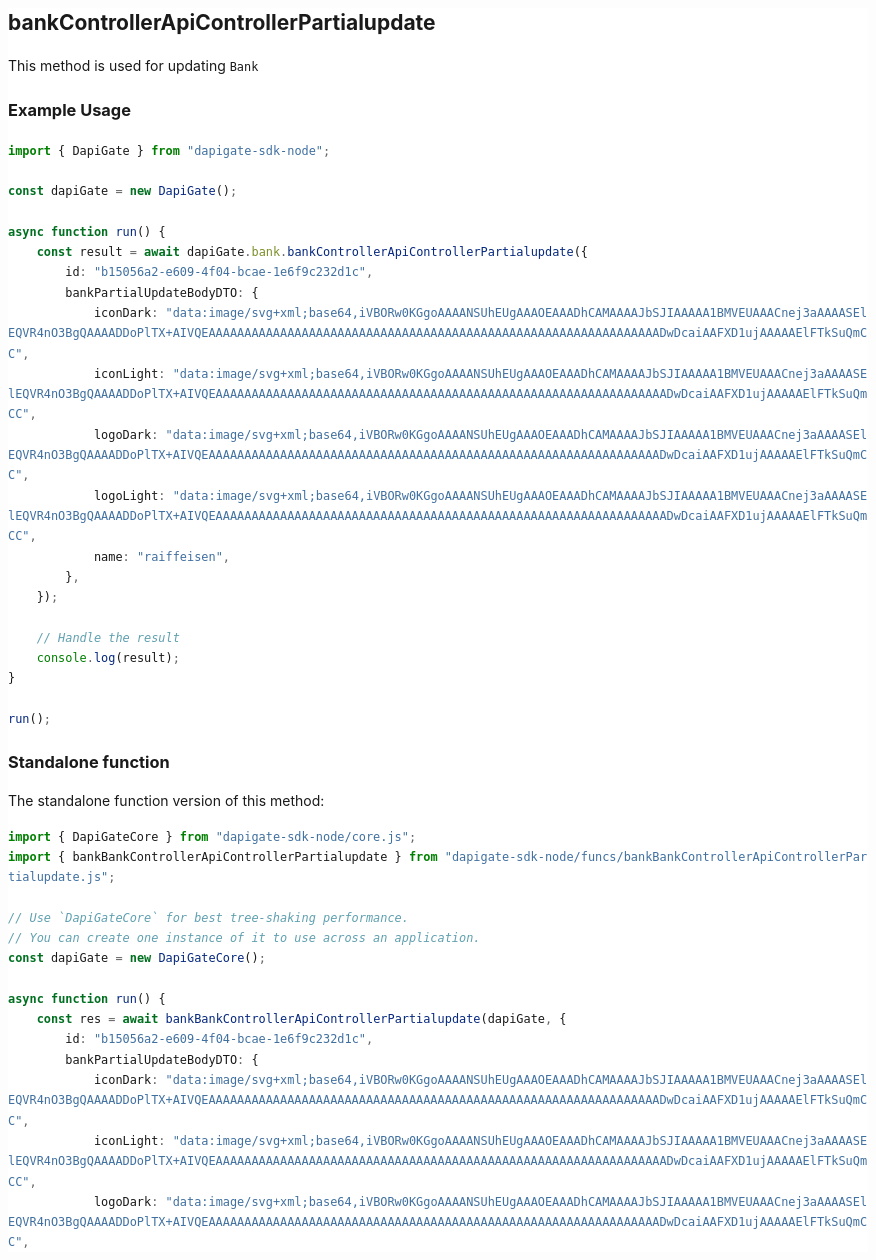 ## bankControllerApiControllerPartialupdate

This method is used for updating `Bank`

### Example Usage

```typescript
import { DapiGate } from "dapigate-sdk-node";

const dapiGate = new DapiGate();

async function run() {
	const result = await dapiGate.bank.bankControllerApiControllerPartialupdate({
		id: "b15056a2-e609-4f04-bcae-1e6f9c232d1c",
		bankPartialUpdateBodyDTO: {
			iconDark: "data:image/svg+xml;base64,iVBORw0KGgoAAAANSUhEUgAAAOEAAADhCAMAAAAJbSJIAAAAA1BMVEUAAACnej3aAAAASElEQVR4nO3BgQAAAADDoPlTX+AIVQEAAAAAAAAAAAAAAAAAAAAAAAAAAAAAAAAAAAAAAAAAAAAAAAAAAAAAAAAAAAAAAADwDcaiAAFXD1ujAAAAAElFTkSuQmCC",
			iconLight: "data:image/svg+xml;base64,iVBORw0KGgoAAAANSUhEUgAAAOEAAADhCAMAAAAJbSJIAAAAA1BMVEUAAACnej3aAAAASElEQVR4nO3BgQAAAADDoPlTX+AIVQEAAAAAAAAAAAAAAAAAAAAAAAAAAAAAAAAAAAAAAAAAAAAAAAAAAAAAAAAAAAAAAADwDcaiAAFXD1ujAAAAAElFTkSuQmCC",
			logoDark: "data:image/svg+xml;base64,iVBORw0KGgoAAAANSUhEUgAAAOEAAADhCAMAAAAJbSJIAAAAA1BMVEUAAACnej3aAAAASElEQVR4nO3BgQAAAADDoPlTX+AIVQEAAAAAAAAAAAAAAAAAAAAAAAAAAAAAAAAAAAAAAAAAAAAAAAAAAAAAAAAAAAAAAADwDcaiAAFXD1ujAAAAAElFTkSuQmCC",
			logoLight: "data:image/svg+xml;base64,iVBORw0KGgoAAAANSUhEUgAAAOEAAADhCAMAAAAJbSJIAAAAA1BMVEUAAACnej3aAAAASElEQVR4nO3BgQAAAADDoPlTX+AIVQEAAAAAAAAAAAAAAAAAAAAAAAAAAAAAAAAAAAAAAAAAAAAAAAAAAAAAAAAAAAAAAADwDcaiAAFXD1ujAAAAAElFTkSuQmCC",
			name: "raiffeisen",
		},
	});

	// Handle the result
	console.log(result);
}

run();
```

### Standalone function

The standalone function version of this method:

```typescript
import { DapiGateCore } from "dapigate-sdk-node/core.js";
import { bankBankControllerApiControllerPartialupdate } from "dapigate-sdk-node/funcs/bankBankControllerApiControllerPartialupdate.js";

// Use `DapiGateCore` for best tree-shaking performance.
// You can create one instance of it to use across an application.
const dapiGate = new DapiGateCore();

async function run() {
	const res = await bankBankControllerApiControllerPartialupdate(dapiGate, {
		id: "b15056a2-e609-4f04-bcae-1e6f9c232d1c",
		bankPartialUpdateBodyDTO: {
			iconDark: "data:image/svg+xml;base64,iVBORw0KGgoAAAANSUhEUgAAAOEAAADhCAMAAAAJbSJIAAAAA1BMVEUAAACnej3aAAAASElEQVR4nO3BgQAAAADDoPlTX+AIVQEAAAAAAAAAAAAAAAAAAAAAAAAAAAAAAAAAAAAAAAAAAAAAAAAAAAAAAAAAAAAAAADwDcaiAAFXD1ujAAAAAElFTkSuQmCC",
			iconLight: "data:image/svg+xml;base64,iVBORw0KGgoAAAANSUhEUgAAAOEAAADhCAMAAAAJbSJIAAAAA1BMVEUAAACnej3aAAAASElEQVR4nO3BgQAAAADDoPlTX+AIVQEAAAAAAAAAAAAAAAAAAAAAAAAAAAAAAAAAAAAAAAAAAAAAAAAAAAAAAAAAAAAAAADwDcaiAAFXD1ujAAAAAElFTkSuQmCC",
			logoDark: "data:image/svg+xml;base64,iVBORw0KGgoAAAANSUhEUgAAAOEAAADhCAMAAAAJbSJIAAAAA1BMVEUAAACnej3aAAAASElEQVR4nO3BgQAAAADDoPlTX+AIVQEAAAAAAAAAAAAAAAAAAAAAAAAAAAAAAAAAAAAAAAAAAAAAAAAAAAAAAAAAAAAAAADwDcaiAAFXD1ujAAAAAElFTkSuQmCC",
```